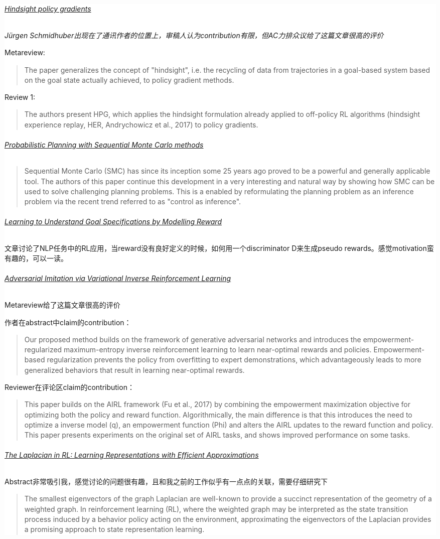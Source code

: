 ###### [Hindsight policy gradients](https://openreview.net/forum?id=Bkg2viA5FQ)

*Jürgen Schmidhuber出现在了通讯作者的位置上，审稿人认为contribution有限，但AC力排众议给了这篇文章很高的评价*

Metareview:

> The paper generalizes the concept of "hindsight", i.e. the recycling of data from trajectories in a goal-based system based on the goal state actually achieved, to policy gradient methods.

Review 1:

> The authors present HPG, which applies the hindsight formulation already applied to off-policy RL algorithms (hindsight experience replay, HER, Andrychowicz et al., 2017) to policy gradients.

###### [Probabilistic Planning with Sequential Monte Carlo methods](https://openreview.net/forum?id=ByetGn0cYX)

> Sequential Monte Carlo (SMC) has since its inception some 25 years ago proved to be a powerful and generally applicable tool. The authors of this paper continue this development in a very interesting and natural way by showing how SMC can be used to solve challenging planning problems. This is a enabled by reformulating the planning problem as an inference problem via the recent trend referred to as "control as inference". 

###### [Learning to Understand Goal Specifications by Modelling Reward](https://openreview.net/forum?id=H1xsSjC9Ym)

文章讨论了NLP任务中的RL应用，当reward没有良好定义的时候，如何用一个discriminator D来生成pseudo rewards。感觉motivation蛮有趣的，可以一读。

###### [Adversarial Imitation via Variational Inverse Reinforcement Learning](https://openreview.net/forum?id=HJlmHoR5tQ)

Metareview给了这篇文章很高的评价

作者在abstract中claim的contribution：

> Our proposed method builds on the framework of generative adversarial networks and introduces the empowerment-regularized maximum-entropy inverse reinforcement learning to learn near-optimal rewards and policies. Empowerment-based regularization prevents the policy from overfitting to expert demonstrations, which advantageously leads to more generalized behaviors that result in learning near-optimal rewards.

Reviewer在评论区claim的contribution：

> This paper builds on the AIRL framework (Fu et al., 2017) by combining the empowerment maximization objective for optimizing both the policy and reward function. Algorithmically, the main difference is that this introduces the need to optimize a inverse model (q), an empowerment function (Phi) and alters the AIRL updates to the reward function and policy. This paper presents experiments on the original set of AIRL tasks, and shows improved performance on some tasks.

###### [The Laplacian in RL: Learning Representations with Efficient Approximations](https://openreview.net/forum?id=HJlNpoA5YQ)

Abstract非常吸引我，感觉讨论的问题很有趣，且和我之前的工作似乎有一点点的关联，需要仔细研究下

> The smallest eigenvectors of the graph Laplacian are well-known to provide a succinct representation of the geometry of a weighted graph. In reinforcement learning (RL), where the weighted graph may be interpreted as the state transition process induced by a behavior policy acting on the environment, approximating the eigenvectors of the Laplacian provides a promising approach to state representation learning.
